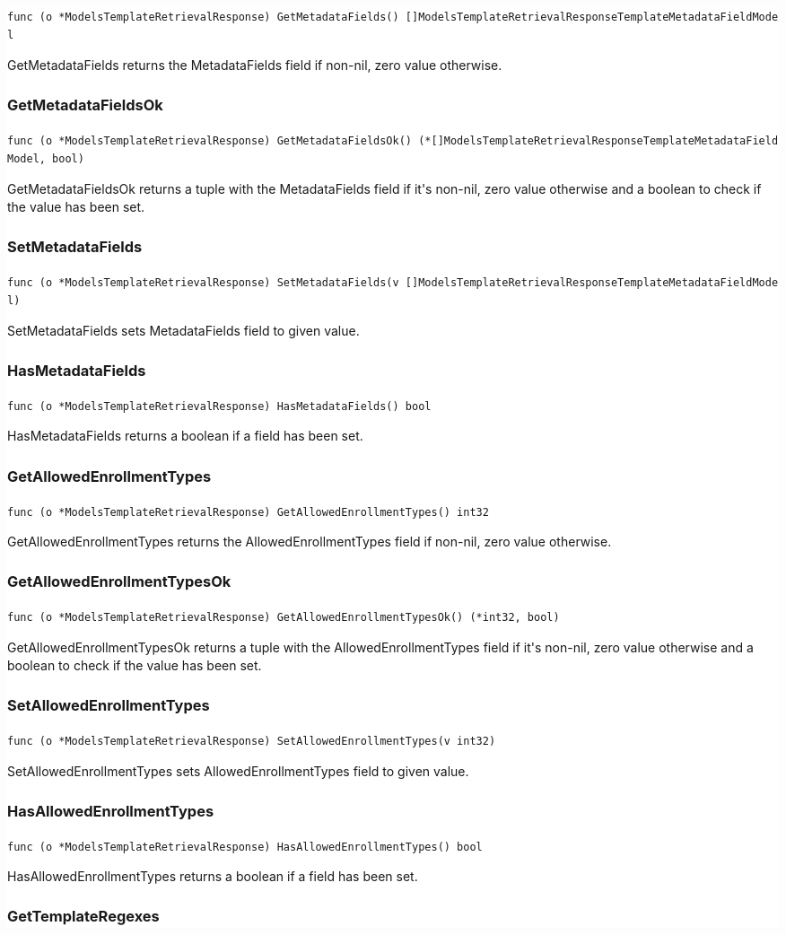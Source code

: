 `func (o *ModelsTemplateRetrievalResponse) GetMetadataFields() []ModelsTemplateRetrievalResponseTemplateMetadataFieldModel`

GetMetadataFields returns the MetadataFields field if non-nil, zero value otherwise.

### GetMetadataFieldsOk

`func (o *ModelsTemplateRetrievalResponse) GetMetadataFieldsOk() (*[]ModelsTemplateRetrievalResponseTemplateMetadataFieldModel, bool)`

GetMetadataFieldsOk returns a tuple with the MetadataFields field if it's non-nil, zero value otherwise
and a boolean to check if the value has been set.

### SetMetadataFields

`func (o *ModelsTemplateRetrievalResponse) SetMetadataFields(v []ModelsTemplateRetrievalResponseTemplateMetadataFieldModel)`

SetMetadataFields sets MetadataFields field to given value.

### HasMetadataFields

`func (o *ModelsTemplateRetrievalResponse) HasMetadataFields() bool`

HasMetadataFields returns a boolean if a field has been set.

### GetAllowedEnrollmentTypes

`func (o *ModelsTemplateRetrievalResponse) GetAllowedEnrollmentTypes() int32`

GetAllowedEnrollmentTypes returns the AllowedEnrollmentTypes field if non-nil, zero value otherwise.

### GetAllowedEnrollmentTypesOk

`func (o *ModelsTemplateRetrievalResponse) GetAllowedEnrollmentTypesOk() (*int32, bool)`

GetAllowedEnrollmentTypesOk returns a tuple with the AllowedEnrollmentTypes field if it's non-nil, zero value otherwise
and a boolean to check if the value has been set.

### SetAllowedEnrollmentTypes

`func (o *ModelsTemplateRetrievalResponse) SetAllowedEnrollmentTypes(v int32)`

SetAllowedEnrollmentTypes sets AllowedEnrollmentTypes field to given value.

### HasAllowedEnrollmentTypes

`func (o *ModelsTemplateRetrievalResponse) HasAllowedEnrollmentTypes() bool`

HasAllowedEnrollmentTypes returns a boolean if a field has been set.

### GetTemplateRegexes
